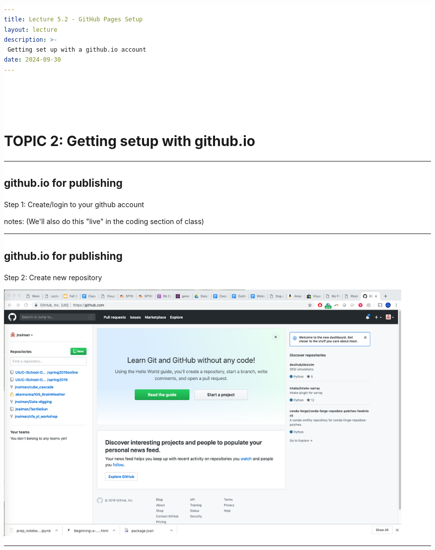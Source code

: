 ```yaml
---
title: Lecture 5.2 - GitHub Pages Setup
layout: lecture
description: >-
 Getting set up with a github.io account
date: 2024-09-30
---
```



<br />
<br />
<br />

# TOPIC 2: Getting setup with github.io

---

## github.io for publishing

Step 1: Create/login to your github account

notes:
(We'll also do this "live" in the coding section of class)

---

## github.io for publishing

Step 2: Create new repository

<img src="images/githubio1.png" width="800"/>

---